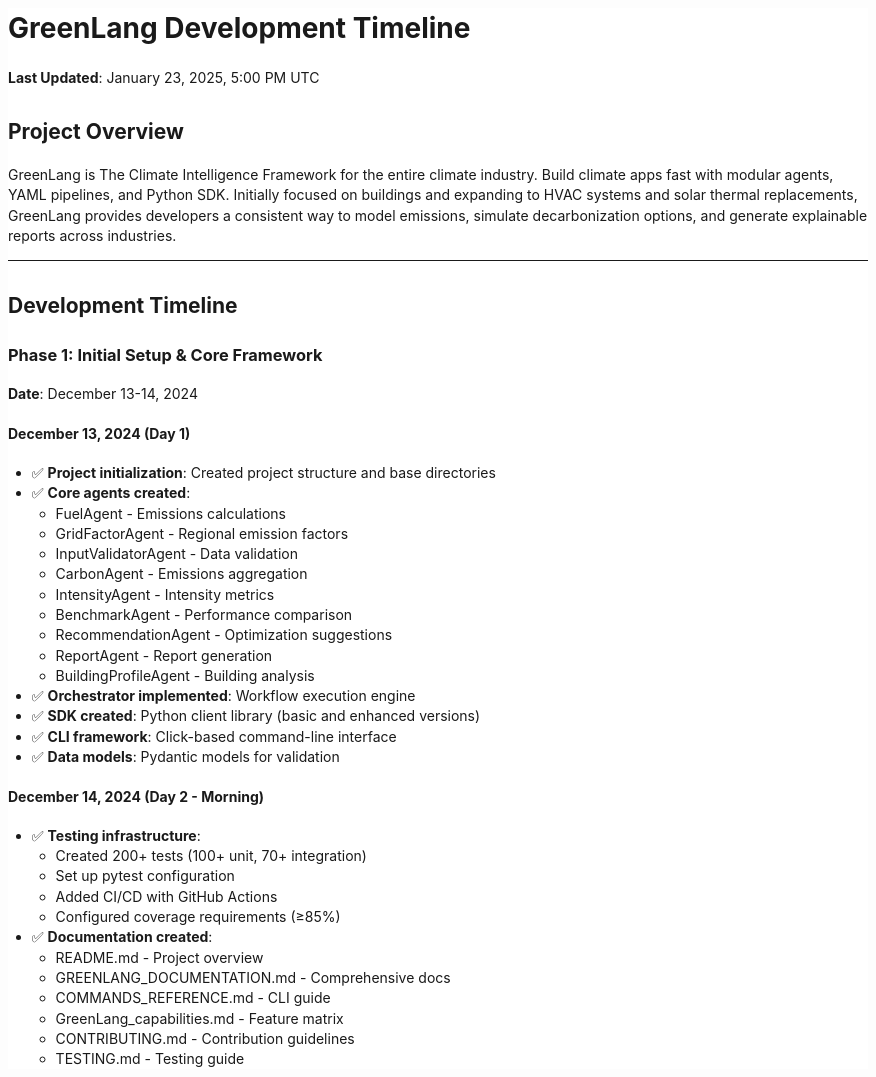 # GreenLang Development Timeline

**Last Updated**: January 23, 2025, 5:00 PM UTC

## Project Overview
GreenLang is The Climate Intelligence Framework for the entire climate industry. Build climate apps fast with modular agents, YAML pipelines, and Python SDK. Initially focused on buildings and expanding to HVAC systems and solar thermal replacements, GreenLang provides developers a consistent way to model emissions, simulate decarbonization options, and generate explainable reports across industries.

---

## Development Timeline

### Phase 1: Initial Setup & Core Framework
**Date**: December 13-14, 2024

#### December 13, 2024 (Day 1)
- ✅ **Project initialization**: Created project structure and base directories
- ✅ **Core agents created**: 
  - FuelAgent - Emissions calculations
  - GridFactorAgent - Regional emission factors
  - InputValidatorAgent - Data validation
  - CarbonAgent - Emissions aggregation
  - IntensityAgent - Intensity metrics
  - BenchmarkAgent - Performance comparison
  - RecommendationAgent - Optimization suggestions
  - ReportAgent - Report generation
  - BuildingProfileAgent - Building analysis
- ✅ **Orchestrator implemented**: Workflow execution engine
- ✅ **SDK created**: Python client library (basic and enhanced versions)
- ✅ **CLI framework**: Click-based command-line interface
- ✅ **Data models**: Pydantic models for validation

#### December 14, 2024 (Day 2 - Morning)
- ✅ **Testing infrastructure**: 
  - Created 200+ tests (100+ unit, 70+ integration)
  - Set up pytest configuration
  - Added CI/CD with GitHub Actions
  - Configured coverage requirements (≥85%)
- ✅ **Documentation created**:
  - README.md - Project overview
  - GREENLANG_DOCUMENTATION.md - Comprehensive docs
  - COMMANDS_REFERENCE.md - CLI guide
  - GreenLang_capabilities.md - Feature matrix
  - CONTRIBUTING.md - Contribution guidelines
  - TESTING.md - Testing guide
